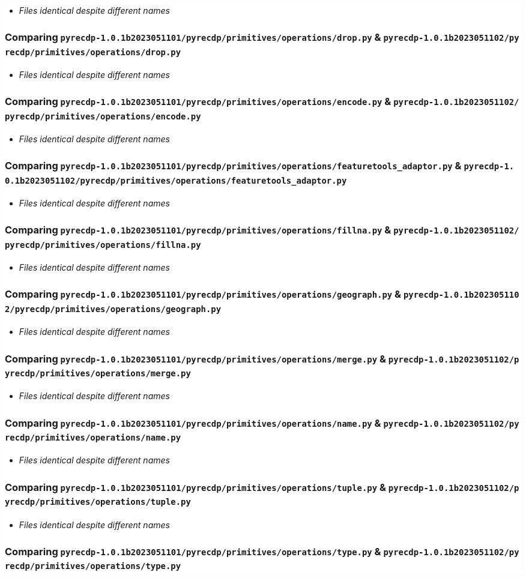  * *Files identical despite different names*

### Comparing `pyrecdp-1.0.1b2023051101/pyrecdp/primitives/operations/drop.py` & `pyrecdp-1.0.1b2023051102/pyrecdp/primitives/operations/drop.py`

 * *Files identical despite different names*

### Comparing `pyrecdp-1.0.1b2023051101/pyrecdp/primitives/operations/encode.py` & `pyrecdp-1.0.1b2023051102/pyrecdp/primitives/operations/encode.py`

 * *Files identical despite different names*

### Comparing `pyrecdp-1.0.1b2023051101/pyrecdp/primitives/operations/featuretools_adaptor.py` & `pyrecdp-1.0.1b2023051102/pyrecdp/primitives/operations/featuretools_adaptor.py`

 * *Files identical despite different names*

### Comparing `pyrecdp-1.0.1b2023051101/pyrecdp/primitives/operations/fillna.py` & `pyrecdp-1.0.1b2023051102/pyrecdp/primitives/operations/fillna.py`

 * *Files identical despite different names*

### Comparing `pyrecdp-1.0.1b2023051101/pyrecdp/primitives/operations/geograph.py` & `pyrecdp-1.0.1b2023051102/pyrecdp/primitives/operations/geograph.py`

 * *Files identical despite different names*

### Comparing `pyrecdp-1.0.1b2023051101/pyrecdp/primitives/operations/merge.py` & `pyrecdp-1.0.1b2023051102/pyrecdp/primitives/operations/merge.py`

 * *Files identical despite different names*

### Comparing `pyrecdp-1.0.1b2023051101/pyrecdp/primitives/operations/name.py` & `pyrecdp-1.0.1b2023051102/pyrecdp/primitives/operations/name.py`

 * *Files identical despite different names*

### Comparing `pyrecdp-1.0.1b2023051101/pyrecdp/primitives/operations/tuple.py` & `pyrecdp-1.0.1b2023051102/pyrecdp/primitives/operations/tuple.py`

 * *Files identical despite different names*

### Comparing `pyrecdp-1.0.1b2023051101/pyrecdp/primitives/operations/type.py` & `pyrecdp-1.0.1b2023051102/pyrecdp/primitives/operations/type.py`
